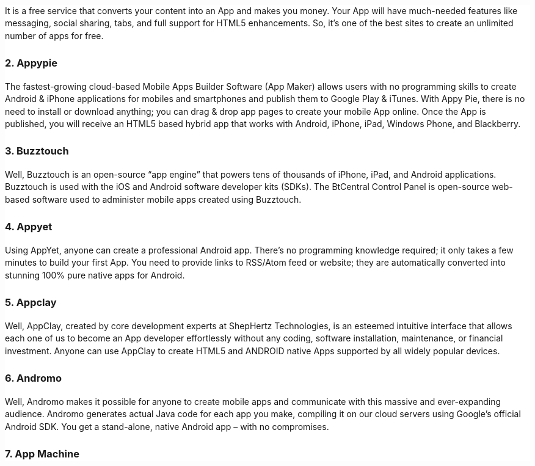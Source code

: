 

It is a free service that converts your content into an App and makes you money. Your App will have much-needed features like messaging, social sharing, tabs, and full support for HTML5 enhancements. So, it’s one of the best sites to create an unlimited number of apps for free.

 
### 2. Appypie



The fastest-growing cloud-based Mobile Apps Builder Software (App Maker) allows users with no programming skills to create Android & iPhone applications for mobiles and smartphones and publish them to Google Play & iTunes. With Appy Pie, there is no need to install or download anything; you can drag & drop app pages to create your mobile App online. Once the App is published, you will receive an HTML5 based hybrid app that works with Android, iPhone, iPad, Windows Phone, and Blackberry.

 
### 3. Buzztouch



Well, Buzztouch is an open-source “app engine” that powers tens of thousands of iPhone, iPad, and Android applications. Buzztouch is used with the iOS and Android software developer kits (SDKs). The BtCentral Control Panel is open-source web-based software used to administer mobile apps created using Buzztouch.

 
### 4. Appyet



Using AppYet, anyone can create a professional Android app. There’s no programming knowledge required; it only takes a few minutes to build your first App. You need to provide links to RSS/Atom feed or website; they are automatically converted into stunning 100% pure native apps for Android.

 
### 5. Appclay



Well, AppClay, created by core development experts at ShepHertz Technologies, is an esteemed intuitive interface that allows each one of us to become an App developer effortlessly without any coding, software installation, maintenance, or financial investment. Anyone can use AppClay to create HTML5 and ANDROID native Apps supported by all widely popular devices.

 
### 6. Andromo



Well, Andromo makes it possible for anyone to create mobile apps and communicate with this massive and ever-expanding audience. Andromo generates actual Java code for each app you make, compiling it on our cloud servers using Google’s official Android SDK. You get a stand-alone, native Android app – with no compromises.

 
### 7. App Machine


